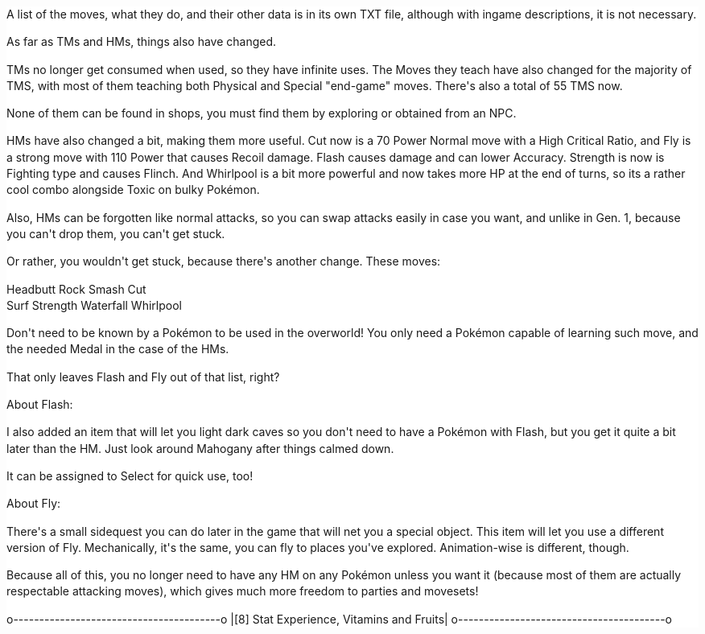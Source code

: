  A list of the moves, what they do, and their other data is in its own TXT file,
 although with ingame descriptions, it is not necessary.

 As far as TMs and HMs, things also have changed.

 TMs no longer get consumed when used, so they have infinite uses. The Moves they teach
 have also changed for the majority of TMS, with most of them teaching both Physical 
 and Special "end-game" moves. There's also a total of 55 TMS now.

 None of them can be found in shops, you must find them by exploring or obtained from 
 an NPC. 

 HMs have also changed a bit, making them more useful. Cut now is a 70 Power Normal move
 with a High Critical Ratio, and Fly is a strong move with 110 Power that causes Recoil damage. 
 Flash causes damage and can lower Accuracy. Strength is now is Fighting type and causes Flinch.
 And Whirlpool is a bit more powerful and now takes more HP at the end of turns, so its a rather
 cool combo alongside Toxic on bulky Pokémon.

 Also, HMs can be forgotten like normal attacks, so you can swap attacks easily in case you
 want, and unlike in Gen. 1, because you can't drop them, you can't get stuck.

 Or rather, you wouldn't get stuck, because there's another change. 
 These moves:
 
 Headbutt
 Rock Smash
 Cut        
 Surf
 Strength
 Waterfall
 Whirlpool

 Don't need to be known by a Pokémon to be used in the overworld! You only need a Pokémon
 capable of learning such move, and the needed Medal in the case of the HMs. 

 That only leaves Flash and Fly out of that list, right?

 About Flash:

 I also added an item that will let you light dark caves so you don't need
 to have a Pokémon with Flash, but you get it quite a bit later than the HM.
 Just look around Mahogany after things calmed down.
 
 It can be assigned to Select for quick use, too!
 
 About Fly:
 
 There's a small sidequest you can do later in the game that will 
 net you a special object. This item will let you use a different
 version of Fly. Mechanically, it's the same, you can fly to places
 you've explored. Animation-wise is different, though.

 Because all of this, you no longer need to have any HM 
 on any Pokémon unless you want it (because most of them are
 actually respectable attacking moves), which gives much more
 freedom to parties and movesets!
 
o----------------------------------------o
|[8] Stat Experience, Vitamins and Fruits|
o----------------------------------------o
